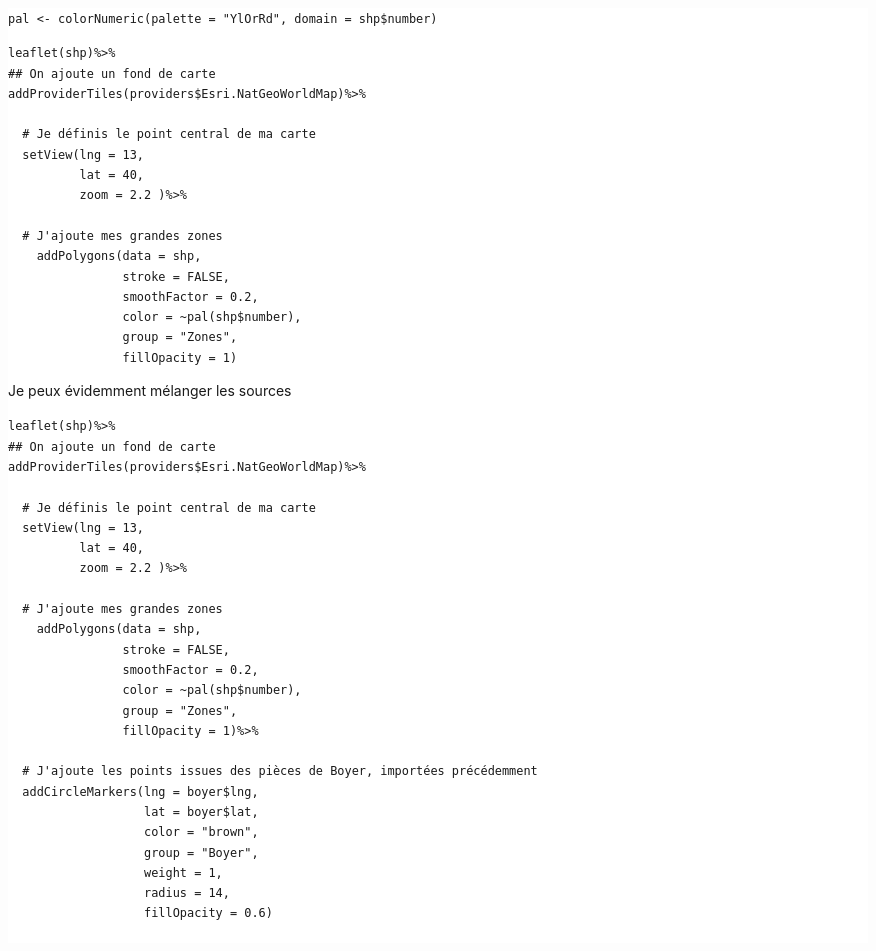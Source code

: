 ```{r}
pal <- colorNumeric(palette = "YlOrRd", domain = shp$number)
```

```{r}
leaflet(shp)%>%
## On ajoute un fond de carte
addProviderTiles(providers$Esri.NatGeoWorldMap)%>% 
  
  # Je définis le point central de ma carte
  setView(lng = 13, 
          lat = 40, 
          zoom = 2.2 )%>%
  
  # J'ajoute mes grandes zones
    addPolygons(data = shp, 
                stroke = FALSE, 
                smoothFactor = 0.2, 
                color = ~pal(shp$number),
                group = "Zones",
                fillOpacity = 1)
```

Je peux évidemment mélanger les sources

```{r}
leaflet(shp)%>%
## On ajoute un fond de carte
addProviderTiles(providers$Esri.NatGeoWorldMap)%>% 
  
  # Je définis le point central de ma carte
  setView(lng = 13, 
          lat = 40, 
          zoom = 2.2 )%>%
  
  # J'ajoute mes grandes zones
    addPolygons(data = shp, 
                stroke = FALSE, 
                smoothFactor = 0.2, 
                color = ~pal(shp$number),
                group = "Zones",
                fillOpacity = 1)%>%
  
  # J'ajoute les points issues des pièces de Boyer, importées précédemment
  addCircleMarkers(lng = boyer$lng, 
                   lat = boyer$lat,
                   color = "brown",
                   group = "Boyer",
                   weight = 1,
                   radius = 14,
                   fillOpacity = 0.6)
  
```
